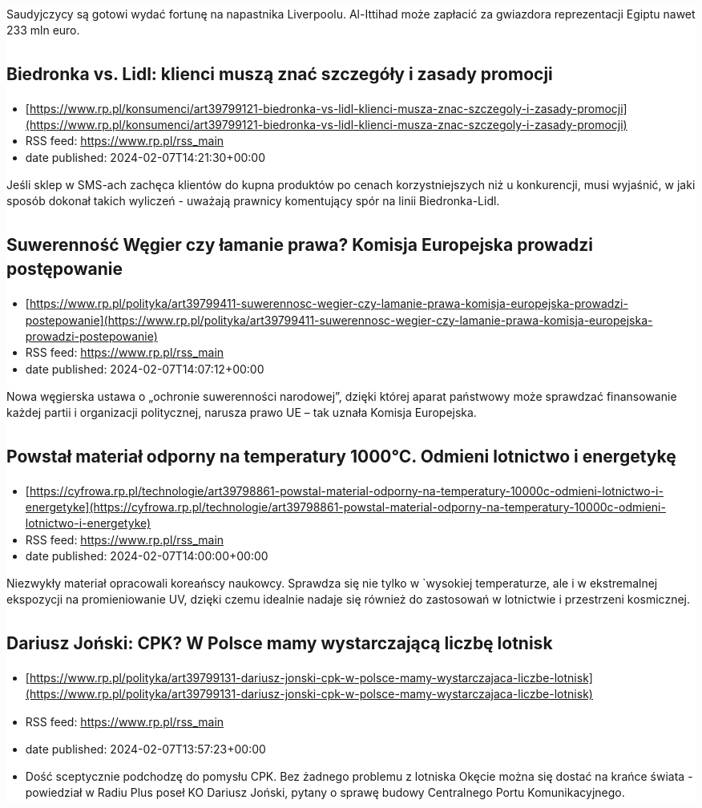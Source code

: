 Saudyjczycy są gotowi wydać fortunę na napastnika Liverpoolu. Al-Ittihad może zapłacić za gwiazdora reprezentacji Egiptu nawet 233 mln euro.

## Biedronka vs. Lidl: klienci muszą znać szczegóły i zasady promocji
 - [https://www.rp.pl/konsumenci/art39799121-biedronka-vs-lidl-klienci-musza-znac-szczegoly-i-zasady-promocji](https://www.rp.pl/konsumenci/art39799121-biedronka-vs-lidl-klienci-musza-znac-szczegoly-i-zasady-promocji)
 - RSS feed: https://www.rp.pl/rss_main
 - date published: 2024-02-07T14:21:30+00:00

Jeśli sklep w SMS-ach zachęca klientów do kupna produktów po cenach korzystniejszych niż u konkurencji, musi wyjaśnić, w jaki sposób dokonał takich wyliczeń - uważają prawnicy komentujący spór na linii Biedronka-Lidl.

## Suwerenność Węgier czy łamanie prawa? Komisja Europejska prowadzi postępowanie
 - [https://www.rp.pl/polityka/art39799411-suwerennosc-wegier-czy-lamanie-prawa-komisja-europejska-prowadzi-postepowanie](https://www.rp.pl/polityka/art39799411-suwerennosc-wegier-czy-lamanie-prawa-komisja-europejska-prowadzi-postepowanie)
 - RSS feed: https://www.rp.pl/rss_main
 - date published: 2024-02-07T14:07:12+00:00

Nowa węgierska ustawa o „ochronie suwerenności narodowej”, dzięki której aparat państwowy może sprawdzać finansowanie każdej partii i organizacji politycznej, narusza prawo UE – tak uznała Komisja Europejska.

## Powstał materiał odporny na temperatury 1000°C. Odmieni lotnictwo i energetykę
 - [https://cyfrowa.rp.pl/technologie/art39798861-powstal-material-odporny-na-temperatury-10000c-odmieni-lotnictwo-i-energetyke](https://cyfrowa.rp.pl/technologie/art39798861-powstal-material-odporny-na-temperatury-10000c-odmieni-lotnictwo-i-energetyke)
 - RSS feed: https://www.rp.pl/rss_main
 - date published: 2024-02-07T14:00:00+00:00

Niezwykły materiał opracowali koreańscy naukowcy. Sprawdza się nie tylko w `wysokiej temperaturze, ale i w ekstremalnej ekspozycji na promieniowanie UV, dzięki czemu idealnie nadaje się również do zastosowań w lotnictwie i przestrzeni kosmicznej.

## Dariusz Joński: CPK? W Polsce mamy wystarczającą liczbę lotnisk
 - [https://www.rp.pl/polityka/art39799131-dariusz-jonski-cpk-w-polsce-mamy-wystarczajaca-liczbe-lotnisk](https://www.rp.pl/polityka/art39799131-dariusz-jonski-cpk-w-polsce-mamy-wystarczajaca-liczbe-lotnisk)
 - RSS feed: https://www.rp.pl/rss_main
 - date published: 2024-02-07T13:57:23+00:00

- Dość sceptycznie podchodzę do pomysłu CPK. Bez żadnego problemu z lotniska Okęcie można się dostać na krańce świata - powiedział w Radiu Plus poseł KO Dariusz Joński, pytany o sprawę budowy Centralnego Portu Komunikacyjnego.
